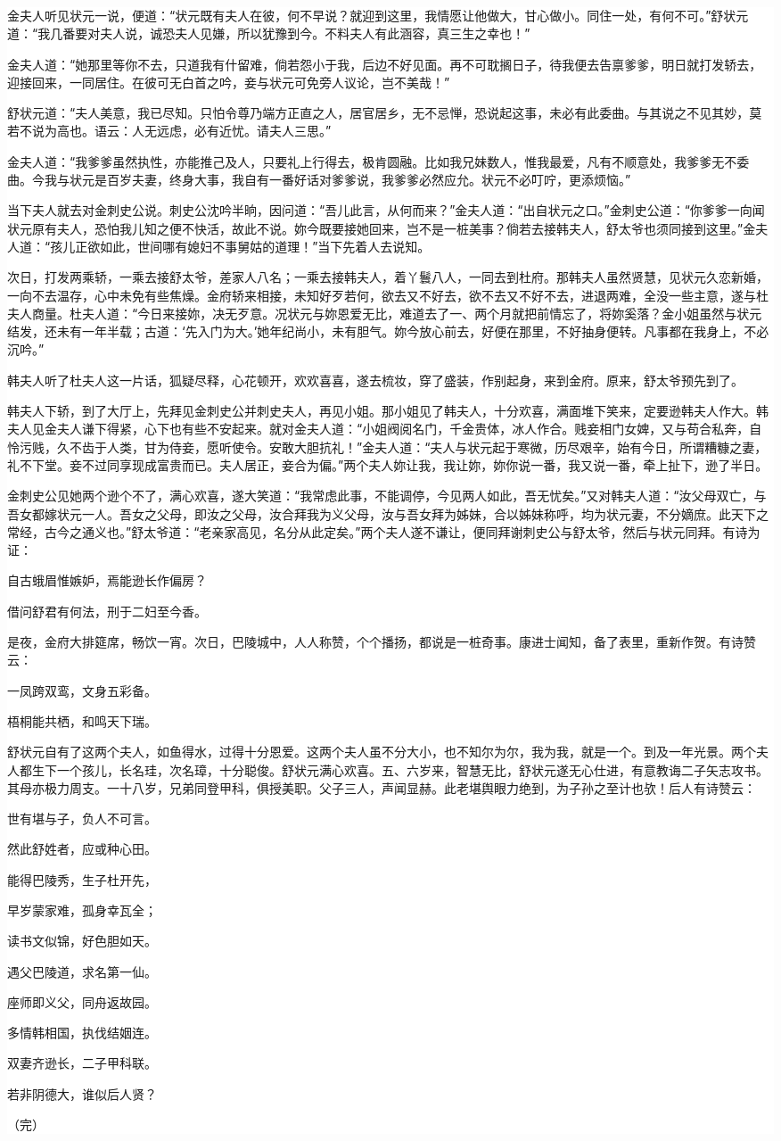 金夫人听见状元一说，便道：“状元既有夫人在彼，何不早说？就迎到这里，我情愿让他做大，甘心做小。同住一处，有何不可。”舒状元道：“我几番要对夫人说，诚恐夫人见嫌，所以犹豫到今。不料夫人有此涵容，真三生之幸也！”

金夫人道：“她那里等你不去，只道我有什留难，倘若怨小于我，后边不好见面。再不可耽搁日子，待我便去告禀爹爹，明日就打发轿去，迎接回来，一同居住。在彼可无白首之吟，妾与状元可免旁人议论，岂不美哉！”

舒状元道：“夫人美意，我已尽知。只怕令尊乃端方正直之人，居官居乡，无不忌惮，恐说起这事，未必有此委曲。与其说之不见其妙，莫若不说为高也。语云：人无远虑，必有近忧。请夫人三思。”

金夫人道：“我爹爹虽然执性，亦能推己及人，只要礼上行得去，极肯圆融。比如我兄妹数人，惟我最爱，凡有不顺意处，我爹爹无不委曲。今我与状元是百岁夫妻，终身大事，我自有一番好话对爹爹说，我爹爹必然应允。状元不必叮咛，更添烦恼。”

当下夫人就去对金刺史公说。刺史公沈吟半晌，因问道：“吾儿此言，从何而来？”金夫人道：“出自状元之口。”金刺史公道：“你爹爹一向闻状元原有夫人，恐怕我儿知之便不快活，故此不说。妳今既要接她回来，岂不是一桩美事？倘若去接韩夫人，舒太爷也须同接到这里。”金夫人道：“孩儿正欲如此，世间哪有媳妇不事舅姑的道理！”当下先着人去说知。

次日，打发两乘轿，一乘去接舒太爷，差家人八名；一乘去接韩夫人，着丫鬟八人，一同去到杜府。那韩夫人虽然贤慧，见状元久恋新婚，一向不去温存，心中未免有些焦燥。金府轿来相接，未知好歹若何，欲去又不好去，欲不去又不好不去，进退两难，全没一些主意，遂与杜夫人商量。杜夫人道：“今日来接妳，决无歹意。况状元与妳恩爱无比，难道去了一、两个月就把前情忘了，将妳奚落？金小姐虽然与状元结发，还未有一年半载；古道：‘先入门为大。’她年纪尚小，未有胆气。妳今放心前去，好便在那里，不好抽身便转。凡事都在我身上，不必沉吟。”

韩夫人听了杜夫人这一片话，狐疑尽释，心花顿开，欢欢喜喜，遂去梳妆，穿了盛装，作别起身，来到金府。原来，舒太爷预先到了。

韩夫人下轿，到了大厅上，先拜见金刺史公并刺史夫人，再见小姐。那小姐见了韩夫人，十分欢喜，满面堆下笑来，定要逊韩夫人作大。韩夫人见金夫人谦下得紧，心下也有些不安起来。就对金夫人道：“小姐阀阅名门，千金贵体，冰人作合。贱妾相门女婢，又与苟合私奔，自怜污贱，久不齿于人类，甘为侍妾，愿听使令。安敢大胆抗礼！”金夫人道：“夫人与状元起于寒微，历尽艰辛，始有今日，所谓糟糠之妻，礼不下堂。妾不过同享现成富贵而已。夫人居正，妾合为偏。”两个夫人妳让我，我让妳，妳你说一番，我又说一番，牵上扯下，逊了半日。

金刺史公见她两个逊个不了，满心欢喜，遂大笑道：“我常虑此事，不能调停，今见两人如此，吾无忧矣。”又对韩夫人道：“汝父母双亡，与吾女都嫁状元一人。吾女之父母，即汝之父母，汝合拜我为义父母，汝与吾女拜为姊妹，合以姊妹称呼，均为状元妻，不分嫡庶。此天下之常经，古今之通义也。”舒太爷道：“老亲家高见，名分从此定矣。”两个夫人遂不谦让，便同拜谢刺史公与舒太爷，然后与状元同拜。有诗为证：

自古蛾眉惟嫉妒，焉能逊长作偏房？

借问舒君有何法，刑于二妇至今香。

是夜，金府大排筵席，畅饮一宵。次日，巴陵城中，人人称赞，个个播扬，都说是一桩奇事。康进士闻知，备了表里，重新作贺。有诗赞云：

一凤跨双鸾，文身五彩备。

梧桐能共栖，和鸣天下瑞。

舒状元自有了这两个夫人，如鱼得水，过得十分恩爱。这两个夫人虽不分大小，也不知尔为尔，我为我，就是一个。到及一年光景。两个夫人都生下一个孩儿，长名珪，次名璋，十分聪俊。舒状元满心欢喜。五、六岁来，智慧无比，舒状元遂无心仕进，有意教诲二子矢志攻书。其母亦极力周支。一十八岁，兄弟同登甲科，俱授美职。父子三人，声闻显赫。此老堪舆眼力绝到，为子孙之至计也欤！后人有诗赞云：

世有堪与子，负人不可言。

然此舒姓者，应或种心田。

能得巴陵秀，生子杜开先，

早岁蒙家难，孤身幸瓦全；

读书文似锦，好色胆如天。

遇父巴陵道，求名第一仙。

座师即义父，同舟返故园。

多情韩相国，执伐结姻连。

双妻齐逊长，二子甲科联。

若非阴德大，谁似后人贤？

（完）